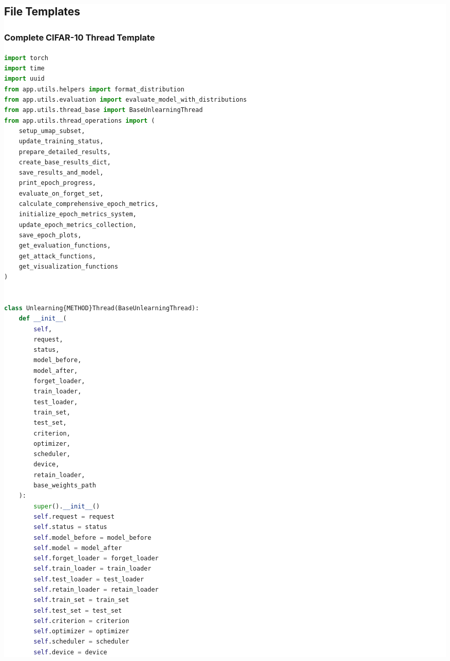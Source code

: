 ## File Templates

### Complete CIFAR-10 Thread Template

```python
import torch
import time
import uuid
from app.utils.helpers import format_distribution
from app.utils.evaluation import evaluate_model_with_distributions
from app.utils.thread_base import BaseUnlearningThread
from app.utils.thread_operations import (
    setup_umap_subset,
    update_training_status,
    prepare_detailed_results,
    create_base_results_dict,
    save_results_and_model,
    print_epoch_progress,
    evaluate_on_forget_set,
    calculate_comprehensive_epoch_metrics,
    initialize_epoch_metrics_system,
    update_epoch_metrics_collection,
    save_epoch_plots,
    get_evaluation_functions,
    get_attack_functions,
    get_visualization_functions
)


class Unlearning{METHOD}Thread(BaseUnlearningThread):
    def __init__(
        self,
        request,
        status,
        model_before,
        model_after,
        forget_loader,
        train_loader,
        test_loader,
        train_set,
        test_set,
        criterion,
        optimizer,
        scheduler,
        device,
        retain_loader,
        base_weights_path
    ):
        super().__init__()
        self.request = request
        self.status = status
        self.model_before = model_before
        self.model = model_after
        self.forget_loader = forget_loader
        self.train_loader = train_loader
        self.test_loader = test_loader
        self.retain_loader = retain_loader
        self.train_set = train_set
        self.test_set = test_set
        self.criterion = criterion
        self.optimizer = optimizer
        self.scheduler = scheduler
        self.device = device
```